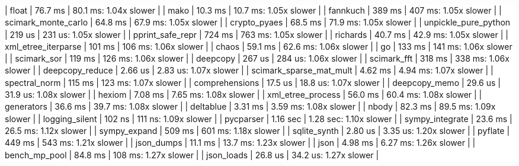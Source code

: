 | float                    | 76.7 ms                                                                | 80.1 ms: 1.04x slower                                                |
| mako                     | 10.3 ms                                                                | 10.7 ms: 1.05x slower                                                |
| fannkuch                 | 389 ms                                                                 | 407 ms: 1.05x slower                                                 |
| scimark_monte_carlo      | 64.8 ms                                                                | 67.9 ms: 1.05x slower                                                |
| crypto_pyaes             | 68.5 ms                                                                | 71.9 ms: 1.05x slower                                                |
| unpickle_pure_python     | 219 us                                                                 | 231 us: 1.05x slower                                                 |
| pprint_safe_repr         | 724 ms                                                                 | 763 ms: 1.05x slower                                                 |
| richards                 | 40.7 ms                                                                | 42.9 ms: 1.05x slower                                                |
| xml_etree_iterparse      | 101 ms                                                                 | 106 ms: 1.06x slower                                                 |
| chaos                    | 59.1 ms                                                                | 62.6 ms: 1.06x slower                                                |
| go                       | 133 ms                                                                 | 141 ms: 1.06x slower                                                 |
| scimark_sor              | 119 ms                                                                 | 126 ms: 1.06x slower                                                 |
| deepcopy                 | 267 us                                                                 | 284 us: 1.06x slower                                                 |
| scimark_fft              | 318 ms                                                                 | 338 ms: 1.06x slower                                                 |
| deepcopy_reduce          | 2.66 us                                                                | 2.83 us: 1.07x slower                                                |
| scimark_sparse_mat_mult  | 4.62 ms                                                                | 4.94 ms: 1.07x slower                                                |
| spectral_norm            | 115 ms                                                                 | 123 ms: 1.07x slower                                                 |
| comprehensions           | 17.5 us                                                                | 18.8 us: 1.07x slower                                                |
| deepcopy_memo            | 29.6 us                                                                | 31.9 us: 1.08x slower                                                |
| hexiom                   | 7.08 ms                                                                | 7.65 ms: 1.08x slower                                                |
| xml_etree_process        | 56.0 ms                                                                | 60.4 ms: 1.08x slower                                                |
| generators               | 36.6 ms                                                                | 39.7 ms: 1.08x slower                                                |
| deltablue                | 3.31 ms                                                                | 3.59 ms: 1.08x slower                                                |
| nbody                    | 82.3 ms                                                                | 89.5 ms: 1.09x slower                                                |
| logging_silent           | 102 ns                                                                 | 111 ns: 1.09x slower                                                 |
| pycparser                | 1.16 sec                                                               | 1.28 sec: 1.10x slower                                               |
| sympy_integrate          | 23.6 ms                                                                | 26.5 ms: 1.12x slower                                                |
| sympy_expand             | 509 ms                                                                 | 601 ms: 1.18x slower                                                 |
| sqlite_synth             | 2.80 us                                                                | 3.35 us: 1.20x slower                                                |
| pyflate                  | 449 ms                                                                 | 543 ms: 1.21x slower                                                 |
| json_dumps               | 11.1 ms                                                                | 13.7 ms: 1.23x slower                                                |
| json                     | 4.98 ms                                                                | 6.27 ms: 1.26x slower                                                |
| bench_mp_pool            | 84.8 ms                                                                | 108 ms: 1.27x slower                                                 |
| json_loads               | 26.8 us                                                                | 34.2 us: 1.27x slower                                                |